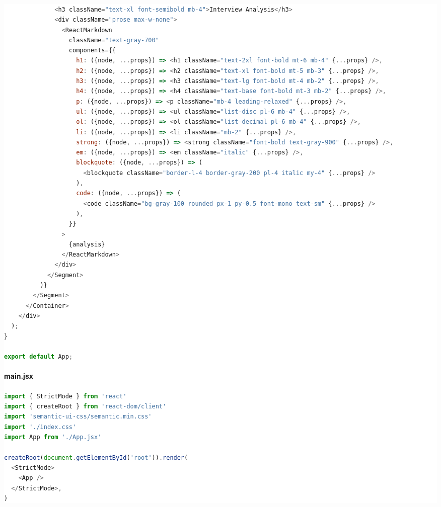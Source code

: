 ```javascript
              <h3 className="text-xl font-semibold mb-4">Interview Analysis</h3>
              <div className="prose max-w-none">
                <ReactMarkdown 
                  className="text-gray-700"
                  components={{
                    h1: ({node, ...props}) => <h1 className="text-2xl font-bold mt-6 mb-4" {...props} />,
                    h2: ({node, ...props}) => <h2 className="text-xl font-bold mt-5 mb-3" {...props} />,
                    h3: ({node, ...props}) => <h3 className="text-lg font-bold mt-4 mb-2" {...props} />,
                    h4: ({node, ...props}) => <h4 className="text-base font-bold mt-3 mb-2" {...props} />,
                    p: ({node, ...props}) => <p className="mb-4 leading-relaxed" {...props} />,
                    ul: ({node, ...props}) => <ul className="list-disc pl-6 mb-4" {...props} />,
                    ol: ({node, ...props}) => <ol className="list-decimal pl-6 mb-4" {...props} />,
                    li: ({node, ...props}) => <li className="mb-2" {...props} />,
                    strong: ({node, ...props}) => <strong className="font-bold text-gray-900" {...props} />,
                    em: ({node, ...props}) => <em className="italic" {...props} />,
                    blockquote: ({node, ...props}) => (
                      <blockquote className="border-l-4 border-gray-200 pl-4 italic my-4" {...props} />
                    ),
                    code: ({node, ...props}) => (
                      <code className="bg-gray-100 rounded px-1 py-0.5 font-mono text-sm" {...props} />
                    ),
                  }}
                >
                  {analysis}
                </ReactMarkdown>
              </div>
            </Segment>
          )}
        </Segment>
      </Container>
    </div>
  );
}

export default App;

```

#### main.jsx

```javascript
import { StrictMode } from 'react'
import { createRoot } from 'react-dom/client'
import 'semantic-ui-css/semantic.min.css'
import './index.css'
import App from './App.jsx'

createRoot(document.getElementById('root')).render(
  <StrictMode>
    <App />
  </StrictMode>,
)

``` 
